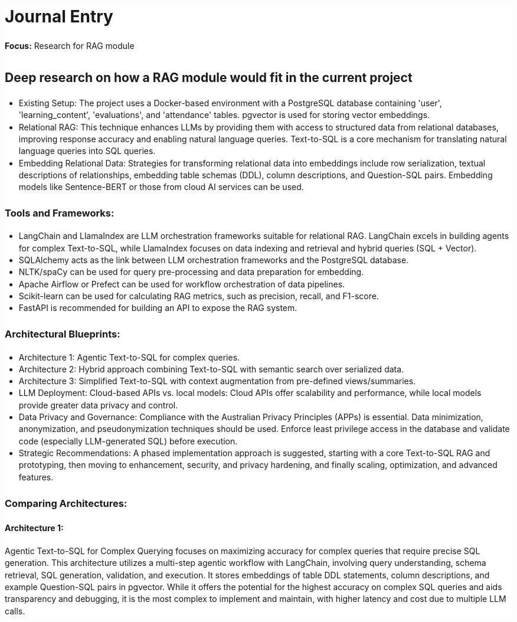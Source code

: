 # Journal Entry

**Focus:** Research for RAG module

## Deep research on how a RAG module would fit in the current project
- Existing Setup: The project uses a Docker-based environment with a PostgreSQL database containing 'user', 'learning_content', 'evaluations', and 'attendance' tables. pgvector is used for storing vector embeddings.
- Relational RAG: This technique enhances LLMs by providing them with access to structured data from relational databases, improving response accuracy and enabling natural language queries. Text-to-SQL is a core mechanism for translating natural language queries into SQL queries.
- Embedding Relational Data: Strategies for transforming relational data into embeddings include row serialization, textual descriptions of relationships, embedding table schemas (DDL), column descriptions, and Question-SQL pairs. Embedding models like Sentence-BERT or those from cloud AI services can be used.

### Tools and Frameworks:
- LangChain and LlamaIndex are LLM orchestration frameworks suitable for relational RAG. LangChain excels in building agents for complex Text-to-SQL, while LlamaIndex focuses on data indexing and retrieval and hybrid queries (SQL + Vector).
- SQLAlchemy acts as the link between LLM orchestration frameworks and the PostgreSQL database.
- NLTK/spaCy can be used for query pre-processing and data preparation for embedding.
- Apache Airflow or Prefect can be used for workflow orchestration of data pipelines.
- Scikit-learn can be used for calculating RAG metrics, such as precision, recall, and F1-score.
- FastAPI is recommended for building an API to expose the RAG system.

### Architectural Blueprints:
- Architecture 1: Agentic Text-to-SQL for complex queries.
- Architecture 2: Hybrid approach combining Text-to-SQL with semantic search over serialized data.
- Architecture 3: Simplified Text-to-SQL with context augmentation from pre-defined views/summaries.
- LLM Deployment: Cloud-based APIs vs. local models: Cloud APIs offer scalability and performance, while local models provide greater data privacy and control.
- Data Privacy and Governance: Compliance with the Australian Privacy Principles (APPs) is essential. Data minimization, anonymization, and pseudonymization techniques should be used. Enforce least privilege access in the database and validate code (especially LLM-generated SQL) before execution.
- Strategic Recommendations: A phased implementation approach is suggested, starting with a core Text-to-SQL RAG and prototyping, then moving to enhancement, security, and privacy hardening, and finally scaling, optimization, and advanced features.

### Comparing Architectures:
#### Architecture 1: 
Agentic Text-to-SQL for Complex Querying focuses on maximizing accuracy for complex queries that require precise SQL generation. This architecture utilizes a multi-step agentic workflow with LangChain, involving query understanding, schema retrieval, SQL generation, validation, and execution. It stores embeddings of table DDL statements, column descriptions, and example Question-SQL pairs in pgvector. While it offers the potential for the highest accuracy on complex SQL queries and aids transparency and debugging, it is the most complex to implement and maintain, with higher latency and cost due to multiple LLM calls.
